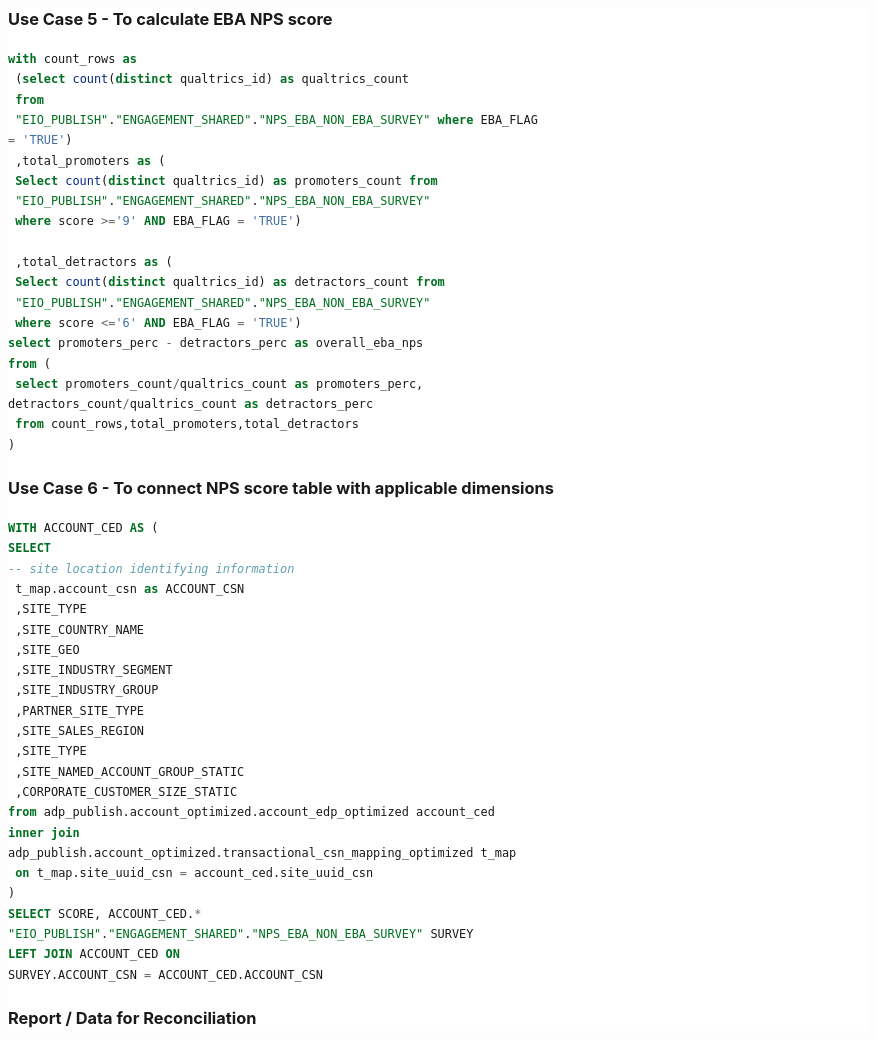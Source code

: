<h3>Use Case 5 - To calculate EBA NPS score</h3>

```sql
with count_rows as
 (select count(distinct qualtrics_id) as qualtrics_count
 from
 "EIO_PUBLISH"."ENGAGEMENT_SHARED"."NPS_EBA_NON_EBA_SURVEY" where EBA_FLAG
= 'TRUE')
 ,total_promoters as (
 Select count(distinct qualtrics_id) as promoters_count from
 "EIO_PUBLISH"."ENGAGEMENT_SHARED"."NPS_EBA_NON_EBA_SURVEY"
 where score >='9' AND EBA_FLAG = 'TRUE')

 ,total_detractors as (
 Select count(distinct qualtrics_id) as detractors_count from
 "EIO_PUBLISH"."ENGAGEMENT_SHARED"."NPS_EBA_NON_EBA_SURVEY"
 where score <='6' AND EBA_FLAG = 'TRUE')
select promoters_perc - detractors_perc as overall_eba_nps
from (
 select promoters_count/qualtrics_count as promoters_perc,
detractors_count/qualtrics_count as detractors_perc
 from count_rows,total_promoters,total_detractors
)
```

<h3>Use Case 6 - To connect NPS score table with applicable dimensions</h3>

```sql
WITH ACCOUNT_CED AS (
SELECT
-- site location identifying information
 t_map.account_csn as ACCOUNT_CSN
 ,SITE_TYPE
 ,SITE_COUNTRY_NAME
 ,SITE_GEO
 ,SITE_INDUSTRY_SEGMENT
 ,SITE_INDUSTRY_GROUP
 ,PARTNER_SITE_TYPE
 ,SITE_SALES_REGION
 ,SITE_TYPE
 ,SITE_NAMED_ACCOUNT_GROUP_STATIC
 ,CORPORATE_CUSTOMER_SIZE_STATIC
from adp_publish.account_optimized.account_edp_optimized account_ced
inner join
adp_publish.account_optimized.transactional_csn_mapping_optimized t_map
 on t_map.site_uuid_csn = account_ced.site_uuid_csn
)
SELECT SCORE, ACCOUNT_CED.*
"EIO_PUBLISH"."ENGAGEMENT_SHARED"."NPS_EBA_NON_EBA_SURVEY" SURVEY
LEFT JOIN ACCOUNT_CED ON
SURVEY.ACCOUNT_CSN = ACCOUNT_CED.ACCOUNT_CSN 
```

<h3>Report / Data for Reconciliation</h3>
